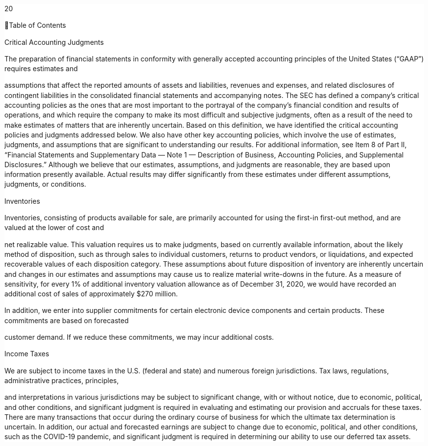 20

Table of Contents

Critical Accounting Judgments

The preparation of financial statements in conformity with generally accepted accounting principles of the United States (“GAAP”) requires estimates and

assumptions that affect the reported amounts of assets and liabilities, revenues and expenses, and related disclosures of contingent liabilities in the consolidated
financial statements and accompanying notes. The SEC has defined a company’s critical accounting policies as the ones that are most important to the portrayal of
the company’s financial condition and results of operations, and which require the company to make its most difficult and subjective judgments, often as a result of
the need to make estimates of matters that are inherently uncertain. Based on this definition, we have identified the critical accounting policies and judgments
addressed below. We also have other key accounting policies, which involve the use of estimates, judgments, and assumptions that are significant to understanding
our results. For additional information, see Item 8 of Part II, “Financial Statements and Supplementary Data — Note 1 — Description of Business, Accounting
Policies, and Supplemental Disclosures.” Although we believe that our estimates, assumptions, and judgments are reasonable, they are based upon information
presently available. Actual results may differ significantly from these estimates under different assumptions, judgments, or conditions.

Inventories

Inventories, consisting of products available for sale, are primarily accounted for using the first-in first-out method, and are valued at the lower of cost and

net realizable value. This valuation requires us to make judgments, based on currently available information, about the likely method of disposition, such as
through sales to individual customers, returns to product vendors, or liquidations, and expected recoverable values of each disposition category. These assumptions
about future disposition of inventory are inherently uncertain and changes in our estimates and assumptions may cause us to realize material write-downs in the
future. As a measure of sensitivity, for every 1% of additional inventory valuation allowance as of December 31, 2020, we would have recorded an additional cost
of sales of approximately $270 million.

In addition, we enter into supplier commitments for certain electronic device components and certain products. These commitments are based on forecasted

customer demand. If we reduce these commitments, we may incur additional costs.

Income Taxes

We are subject to income taxes in the U.S. (federal and state) and numerous foreign jurisdictions. Tax laws, regulations, administrative practices, principles,

and interpretations in various jurisdictions may be subject to significant change, with or without notice, due to economic, political, and other conditions, and
significant judgment is required in evaluating and estimating our provision and accruals for these taxes. There are many transactions that occur during the ordinary
course of business for which the ultimate tax determination is uncertain. In addition, our actual and forecasted earnings are subject to change due to economic,
political, and other conditions, such as the COVID-19 pandemic, and significant judgment is required in determining our ability to use our deferred tax assets.
